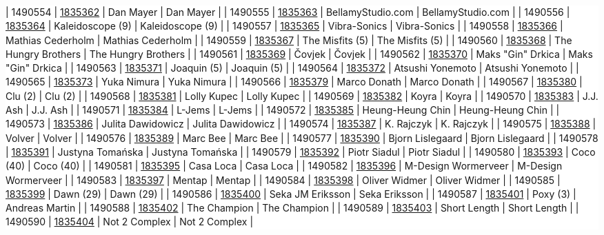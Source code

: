 | 1490554 | [1835362](https://www.discogs.com/artist/1835362) | Dan Mayer | Dan Mayer |
| 1490555 | [1835363](https://www.discogs.com/artist/1835363) | BellamyStudio.com | BellamyStudio.com |
| 1490556 | [1835364](https://www.discogs.com/artist/1835364) | Kaleidoscope (9) | Kaleidoscope (9) |
| 1490557 | [1835365](https://www.discogs.com/artist/1835365) | Vibra-Sonics | Vibra-Sonics |
| 1490558 | [1835366](https://www.discogs.com/artist/1835366) | Mathias Cederholm | Mathias Cederholm |
| 1490559 | [1835367](https://www.discogs.com/artist/1835367) | The Misfits (5) | The Misfits (5) |
| 1490560 | [1835368](https://www.discogs.com/artist/1835368) | The Hungry Brothers | The Hungry Brothers |
| 1490561 | [1835369](https://www.discogs.com/artist/1835369) | Čovjek | Čovjek |
| 1490562 | [1835370](https://www.discogs.com/artist/1835370) | Maks "Gin" Drkica | Maks "Gin" Drkica |
| 1490563 | [1835371](https://www.discogs.com/artist/1835371) | Joaquin (5) | Joaquin (5) |
| 1490564 | [1835372](https://www.discogs.com/artist/1835372) | Atsushi Yonemoto | Atsushi Yonemoto |
| 1490565 | [1835373](https://www.discogs.com/artist/1835373) | Yuka Nimura | Yuka Nimura |
| 1490566 | [1835379](https://www.discogs.com/artist/1835379) | Marco Donath | Marco Donath |
| 1490567 | [1835380](https://www.discogs.com/artist/1835380) | Clu (2) | Clu (2) |
| 1490568 | [1835381](https://www.discogs.com/artist/1835381) | Lolly Kupec | Lolly Kupec |
| 1490569 | [1835382](https://www.discogs.com/artist/1835382) | Koyra | Koyra |
| 1490570 | [1835383](https://www.discogs.com/artist/1835383) | J.J. Ash | J.J. Ash |
| 1490571 | [1835384](https://www.discogs.com/artist/1835384) | L-Jems | L-Jems |
| 1490572 | [1835385](https://www.discogs.com/artist/1835385) | Heung-Heung Chin | Heung-Heung Chin |
| 1490573 | [1835386](https://www.discogs.com/artist/1835386) | Julita Dawidowicz | Julita Dawidowicz |
| 1490574 | [1835387](https://www.discogs.com/artist/1835387) | K. Rajczyk | K. Rajczyk |
| 1490575 | [1835388](https://www.discogs.com/artist/1835388) | Volver | Volver |
| 1490576 | [1835389](https://www.discogs.com/artist/1835389) | Marc Bee | Marc Bee |
| 1490577 | [1835390](https://www.discogs.com/artist/1835390) | Bjorn Lislegaard | Bjorn Lislegaard |
| 1490578 | [1835391](https://www.discogs.com/artist/1835391) | Justyna Tomańska | Justyna Tomańska |
| 1490579 | [1835392](https://www.discogs.com/artist/1835392) | Piotr Siadul | Piotr Siadul |
| 1490580 | [1835393](https://www.discogs.com/artist/1835393) | Coco (40) | Coco (40) |
| 1490581 | [1835395](https://www.discogs.com/artist/1835395) | Casa Loca | Casa Loca |
| 1490582 | [1835396](https://www.discogs.com/artist/1835396) | M-Design Wormerveer | M-Design Wormerveer |
| 1490583 | [1835397](https://www.discogs.com/artist/1835397) | Mentap | Mentap |
| 1490584 | [1835398](https://www.discogs.com/artist/1835398) | Oliver Widmer | Oliver Widmer |
| 1490585 | [1835399](https://www.discogs.com/artist/1835399) | Dawn (29) | Dawn (29) |
| 1490586 | [1835400](https://www.discogs.com/artist/1835400) | Seka JM Eriksson | Seka Eriksson |
| 1490587 | [1835401](https://www.discogs.com/artist/1835401) | Poxy (3) | Andreas Martin |
| 1490588 | [1835402](https://www.discogs.com/artist/1835402) | The Champion | The Champion |
| 1490589 | [1835403](https://www.discogs.com/artist/1835403) | Short Length | Short Length |
| 1490590 | [1835404](https://www.discogs.com/artist/1835404) | Not 2 Complex | Not 2 Complex |